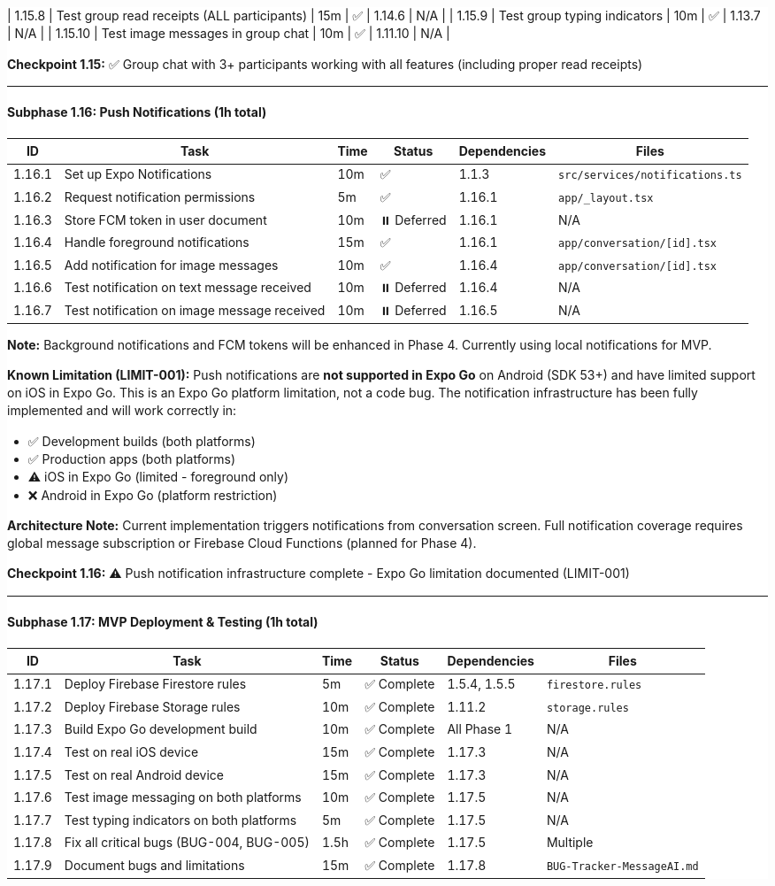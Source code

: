| 1.15.8 | Test group read receipts (ALL participants) | 15m | ✅ | 1.14.6 | N/A |
| 1.15.9 | Test group typing indicators | 10m | ✅ | 1.13.7 | N/A |
| 1.15.10 | Test image messages in group chat | 10m | ✅ | 1.11.10 | N/A |

**Checkpoint 1.15:** ✅ Group chat with 3+ participants working with all features (including proper read receipts)

---

#### **Subphase 1.16: Push Notifications** (1h total)

| ID | Task | Time | Status | Dependencies | Files |
|----|------|------|--------|--------------|-------|
| 1.16.1 | Set up Expo Notifications | 10m | ✅ | 1.1.3 | `src/services/notifications.ts` |
| 1.16.2 | Request notification permissions | 5m | ✅ | 1.16.1 | `app/_layout.tsx` |
| 1.16.3 | Store FCM token in user document | 10m | ⏸️ Deferred | 1.16.1 | N/A |
| 1.16.4 | Handle foreground notifications | 15m | ✅ | 1.16.1 | `app/conversation/[id].tsx` |
| 1.16.5 | Add notification for image messages | 10m | ✅ | 1.16.4 | `app/conversation/[id].tsx` |
| 1.16.6 | Test notification on text message received | 10m | ⏸️ Deferred | 1.16.4 | N/A |
| 1.16.7 | Test notification on image message received | 10m | ⏸️ Deferred | 1.16.5 | N/A |

**Note:** Background notifications and FCM tokens will be enhanced in Phase 4. Currently using local notifications for MVP.

**Known Limitation (LIMIT-001):** Push notifications are **not supported in Expo Go** on Android (SDK 53+) and have limited support on iOS in Expo Go. This is an Expo Go platform limitation, not a code bug. The notification infrastructure has been fully implemented and will work correctly in:
- ✅ Development builds (both platforms)
- ✅ Production apps (both platforms)
- ⚠️ iOS in Expo Go (limited - foreground only)
- ❌ Android in Expo Go (platform restriction)

**Architecture Note:** Current implementation triggers notifications from conversation screen. Full notification coverage requires global message subscription or Firebase Cloud Functions (planned for Phase 4).

**Checkpoint 1.16:** ⚠️ Push notification infrastructure complete - Expo Go limitation documented (LIMIT-001)

---

#### **Subphase 1.17: MVP Deployment & Testing** (1h total)

| ID | Task | Time | Status | Dependencies | Files |
|----|------|------|--------|--------------|-------|
| 1.17.1 | Deploy Firebase Firestore rules | 5m | ✅ Complete | 1.5.4, 1.5.5 | `firestore.rules` |
| 1.17.2 | Deploy Firebase Storage rules | 10m | ✅ Complete | 1.11.2 | `storage.rules` |
| 1.17.3 | Build Expo Go development build | 10m | ✅ Complete | All Phase 1 | N/A |
| 1.17.4 | Test on real iOS device | 15m | ✅ Complete | 1.17.3 | N/A |
| 1.17.5 | Test on real Android device | 15m | ✅ Complete | 1.17.3 | N/A |
| 1.17.6 | Test image messaging on both platforms | 10m | ✅ Complete | 1.17.5 | N/A |
| 1.17.7 | Test typing indicators on both platforms | 5m | ✅ Complete | 1.17.5 | N/A |
| 1.17.8 | Fix all critical bugs (BUG-004, BUG-005) | 1.5h | ✅ Complete | 1.17.5 | Multiple |
| 1.17.9 | Document bugs and limitations | 15m | ✅ Complete | 1.17.8 | `BUG-Tracker-MessageAI.md` |